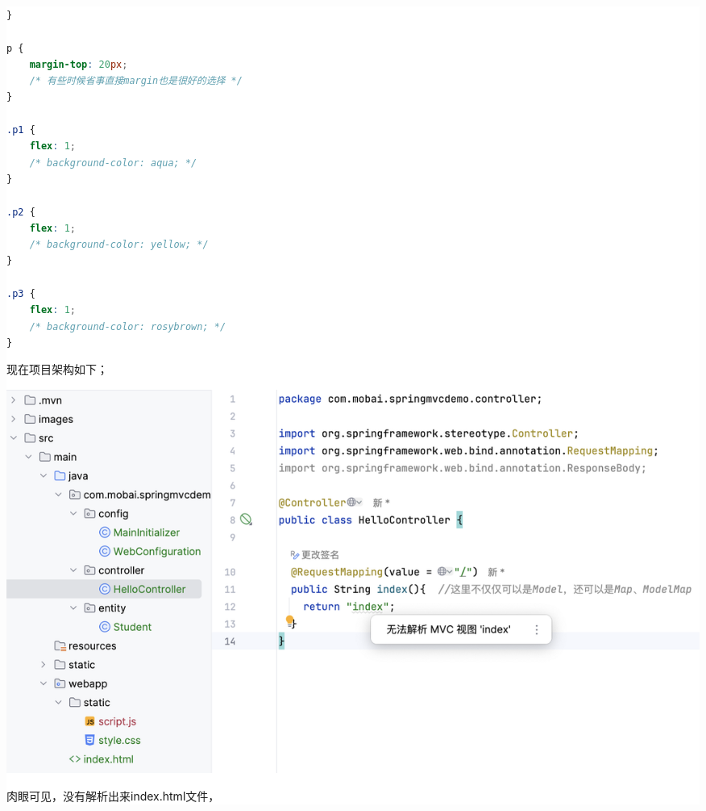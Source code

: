 ```css
}

p {
    margin-top: 20px;
    /* 有些时候省事直接margin也是很好的选择 */
}

.p1 {
    flex: 1;
    /* background-color: aqua; */
}

.p2 {
    flex: 1;
    /* background-color: yellow; */
}

.p3 {
    flex: 1;
    /* background-color: rosybrown; */
}
```

现在项目架构如下；

![image-20241021102335942](images/image-20241021102335942.png)

肉眼可见，没有解析出来index.html文件，
